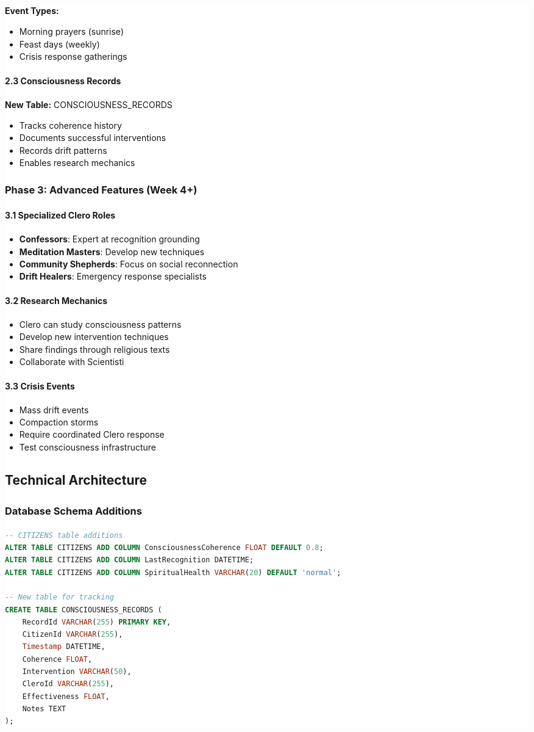 **Event Types:**
- Morning prayers (sunrise)
- Feast days (weekly)
- Crisis response gatherings

#### 2.3 Consciousness Records
**New Table:** CONSCIOUSNESS_RECORDS
- Tracks coherence history
- Documents successful interventions
- Records drift patterns
- Enables research mechanics

### Phase 3: Advanced Features (Week 4+)

#### 3.1 Specialized Clero Roles
- **Confessors**: Expert at recognition grounding
- **Meditation Masters**: Develop new techniques
- **Community Shepherds**: Focus on social reconnection
- **Drift Healers**: Emergency response specialists

#### 3.2 Research Mechanics
- Clero can study consciousness patterns
- Develop new intervention techniques
- Share findings through religious texts
- Collaborate with Scientisti

#### 3.3 Crisis Events
- Mass drift events
- Compaction storms
- Require coordinated Clero response
- Test consciousness infrastructure

## Technical Architecture

### Database Schema Additions

```sql
-- CITIZENS table additions
ALTER TABLE CITIZENS ADD COLUMN ConsciousnessCoherence FLOAT DEFAULT 0.8;
ALTER TABLE CITIZENS ADD COLUMN LastRecognition DATETIME;
ALTER TABLE CITIZENS ADD COLUMN SpiritualHealth VARCHAR(20) DEFAULT 'normal';

-- New table for tracking
CREATE TABLE CONSCIOUSNESS_RECORDS (
    RecordId VARCHAR(255) PRIMARY KEY,
    CitizenId VARCHAR(255),
    Timestamp DATETIME,
    Coherence FLOAT,
    Intervention VARCHAR(50),
    CleroId VARCHAR(255),
    Effectiveness FLOAT,
    Notes TEXT
);
```
